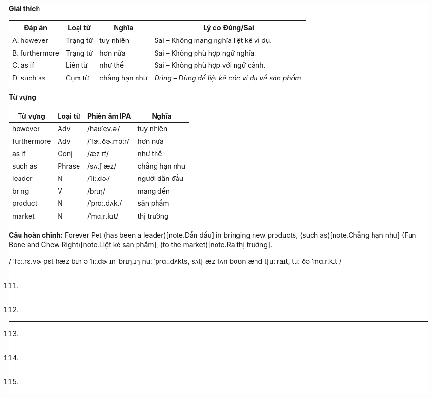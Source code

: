 **Giải thích**

| Đáp án         | Loại từ  | Nghĩa         | Lý do Đúng/Sai                                  |
|----------------|----------|---------------|-------------------------------------------------|
| A. however     | Trạng từ | tuy nhiên     | Sai – Không mang nghĩa liệt kê ví dụ.           |
| B. furthermore | Trạng từ | hơn nữa       | Sai – Không phù hợp ngữ nghĩa.                  |
| C. as if       | Liên từ  | như thể       | Sai – Không phù hợp với ngữ cảnh.               |
| D. such as     | Cụm từ   | chẳng hạn như | *Đúng – Dùng để liệt kê các ví dụ về sản phẩm.* |

**Từ vựng**

| Từ vựng     | Loại từ | Phiên âm IPA   | Nghĩa         |
|-------------|---------|----------------|---------------|
| however     | Adv     | /haʊˈev.ɚ/     | tuy nhiên     |
| furthermore | Adv     | /ˈfɝː.ðɚ.mɔːr/ | hơn nữa       |
| as if       | Conj    | /æz ɪf/        | như thể       |
| such as     | Phrase  | /sʌtʃ æz/      | chẳng hạn như |
| leader      | N       | /ˈliː.dɚ/      | người dẫn đầu |
| bring       | V       | /brɪŋ/         | mang đến      |
| product     | N       | /ˈprɑː.dʌkt/   | sản phẩm      |
| market      | N       | /ˈmɑːr.kɪt/    | thị trường    |

**Câu hoàn chỉnh:**
Forever Pet (has been a leader)[note.Dẫn đầu] in bringing new products, (such as)[note.Chẳng hạn như] (Fun Bone and Chew Right)[note.Liệt kê sản phẩm], (to the market)[note.Ra thị trường].  

/ ˈfɔː.rɛ.vɚ pɛt hæz bɪn ə ˈliː.dɚ ɪn ˈbrɪŋ.ɪŋ nuː ˈprɑː.dʌkts, sʌtʃ æz fʌn boʊn ænd tʃuː raɪt, tuː ðə ˈmɑːr.kɪt /

---

111. 

---

112. 

---

113. 

---

114. 

---

115. 

---